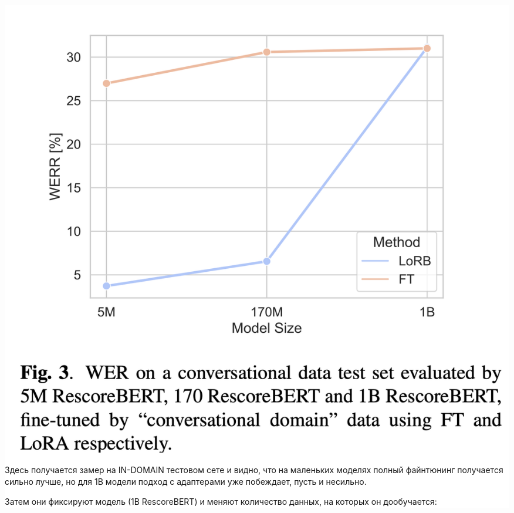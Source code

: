 ![Screenshot 2024-02-02 at 14.33.58.png](Low-rank%20adaptation%20of%20large%20language%20model%20rescoring/Screenshot_2024-02-02_at_14.33.58.png)

Здесь получается замер на IN-DOMAIN тестовом сете и видно, что на маленьких моделях полный файнтюнинг получается сильно лучше, но для 1В модели подход с адаптерами уже побеждает, пусть и несильно.

Затем они фиксируют модель (1B RescoreBERT) и меняют количество данных, на которых он дообучается:
